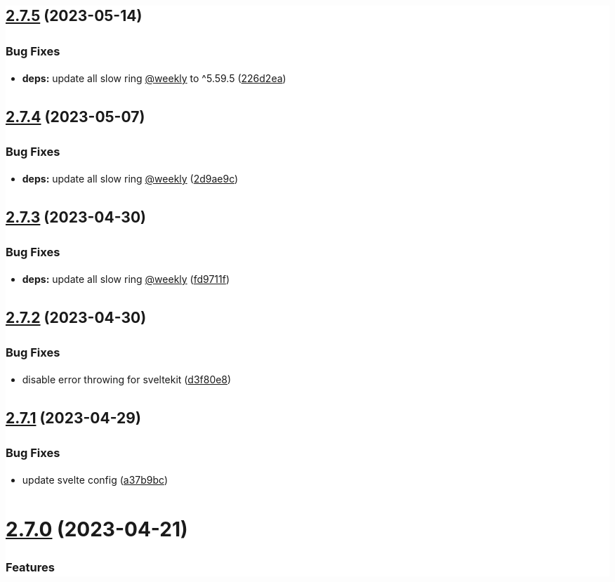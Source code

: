 ## [2.7.5](https://gitlab.kilic.dev/config/eslint-config/compare/v2.7.4...v2.7.5) (2023-05-14)


### Bug Fixes

* **deps:** update all slow ring [@weekly](https://gitlab.kilic.dev/weekly) to ^5.59.5 ([226d2ea](https://gitlab.kilic.dev/config/eslint-config/commit/226d2ea67f5f05ba21ffdfd5b050a97279b0cb7f))

## [2.7.4](https://gitlab.kilic.dev/config/eslint-config/compare/v2.7.3...v2.7.4) (2023-05-07)


### Bug Fixes

* **deps:** update all slow ring [@weekly](https://gitlab.kilic.dev/weekly) ([2d9ae9c](https://gitlab.kilic.dev/config/eslint-config/commit/2d9ae9c7c905ed006f96536d62c15a14f2929df4))

## [2.7.3](https://gitlab.kilic.dev/config/eslint-config/compare/v2.7.2...v2.7.3) (2023-04-30)


### Bug Fixes

* **deps:** update all slow ring [@weekly](https://gitlab.kilic.dev/weekly) ([fd9711f](https://gitlab.kilic.dev/config/eslint-config/commit/fd9711f43b6163cb68f0863284948295c55c9650))

## [2.7.2](https://gitlab.kilic.dev/config/eslint-config/compare/v2.7.1...v2.7.2) (2023-04-30)


### Bug Fixes

* disable error throwing for sveltekit ([d3f80e8](https://gitlab.kilic.dev/config/eslint-config/commit/d3f80e81fedc80964dacd0bf6a136c3491e68b7a))

## [2.7.1](https://gitlab.kilic.dev/config/eslint-config/compare/v2.7.0...v2.7.1) (2023-04-29)


### Bug Fixes

* update svelte config ([a37b9bc](https://gitlab.kilic.dev/config/eslint-config/commit/a37b9bce4723f77050ad593d5721f950bd4ffe1f))

# [2.7.0](https://gitlab.kilic.dev/config/eslint-config/compare/v2.6.6...v2.7.0) (2023-04-21)


### Features
